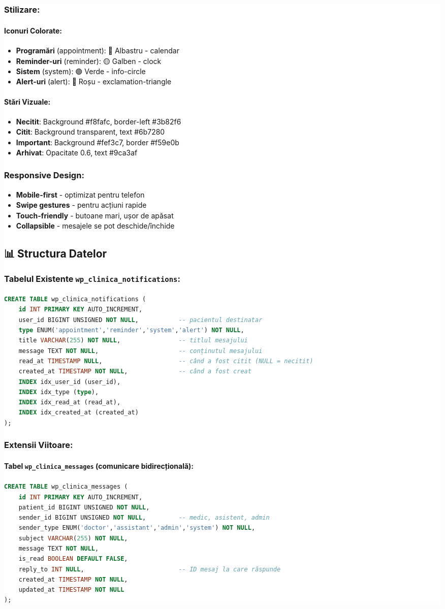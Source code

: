 ### **Stilizare:**

#### **Iconuri Colorate:**
- **Programări** (appointment): 🔵 Albastru - calendar
- **Reminder-uri** (reminder): 🟡 Galben - clock
- **Sistem** (system): 🟢 Verde - info-circle
- **Alert-uri** (alert): 🔴 Roșu - exclamation-triangle

#### **Stări Vizuale:**
- **Necitit**: Background #f8fafc, border-left #3b82f6
- **Citit**: Background transparent, text #6b7280
- **Important**: Background #fef3c7, border #f59e0b
- **Arhivat**: Opacitate 0.6, text #9ca3af

### **Responsive Design:**
- **Mobile-first** - optimizat pentru telefon
- **Swipe gestures** - pentru acțiuni rapide
- **Touch-friendly** - butoane mari, ușor de apăsat
- **Collapsible** - mesajele se pot deschide/închide

## 📊 **Structura Datelor**

### **Tabelul Existente `wp_clinica_notifications`:**
```sql
CREATE TABLE wp_clinica_notifications (
    id INT PRIMARY KEY AUTO_INCREMENT,
    user_id BIGINT UNSIGNED NOT NULL,           -- pacientul destinatar
    type ENUM('appointment','reminder','system','alert') NOT NULL,
    title VARCHAR(255) NOT NULL,                -- titlul mesajului
    message TEXT NOT NULL,                      -- conținutul mesajului
    read_at TIMESTAMP NULL,                     -- când a fost citit (NULL = necitit)
    created_at TIMESTAMP NOT NULL,              -- când a fost creat
    INDEX idx_user_id (user_id),
    INDEX idx_type (type),
    INDEX idx_read_at (read_at),
    INDEX idx_created_at (created_at)
);
```

### **Extensii Viitoare:**

#### **Tabel `wp_clinica_messages` (comunicare bidirecțională):**
```sql
CREATE TABLE wp_clinica_messages (
    id INT PRIMARY KEY AUTO_INCREMENT,
    patient_id BIGINT UNSIGNED NOT NULL,
    sender_id BIGINT UNSIGNED NOT NULL,         -- medic, asistent, admin
    sender_type ENUM('doctor','assistant','admin','system') NOT NULL,
    subject VARCHAR(255) NOT NULL,
    message TEXT NOT NULL,
    is_read BOOLEAN DEFAULT FALSE,
    reply_to INT NULL,                          -- ID mesaj la care răspunde
    created_at TIMESTAMP NOT NULL,
    updated_at TIMESTAMP NOT NULL
);
```
